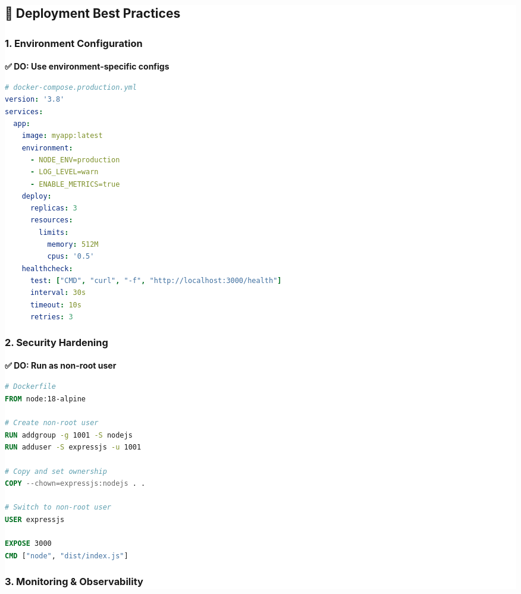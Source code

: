 ## 🚀 Deployment Best Practices

### 1. Environment Configuration

**✅ DO: Use environment-specific configs**
```yaml
# docker-compose.production.yml
version: '3.8'
services:
  app:
    image: myapp:latest
    environment:
      - NODE_ENV=production
      - LOG_LEVEL=warn
      - ENABLE_METRICS=true
    deploy:
      replicas: 3
      resources:
        limits:
          memory: 512M
          cpus: '0.5'
    healthcheck:
      test: ["CMD", "curl", "-f", "http://localhost:3000/health"]
      interval: 30s
      timeout: 10s
      retries: 3
```

### 2. Security Hardening

**✅ DO: Run as non-root user**
```dockerfile
# Dockerfile
FROM node:18-alpine

# Create non-root user
RUN addgroup -g 1001 -S nodejs
RUN adduser -S expressjs -u 1001

# Copy and set ownership
COPY --chown=expressjs:nodejs . .

# Switch to non-root user
USER expressjs

EXPOSE 3000
CMD ["node", "dist/index.js"]
```

### 3. Monitoring & Observability
